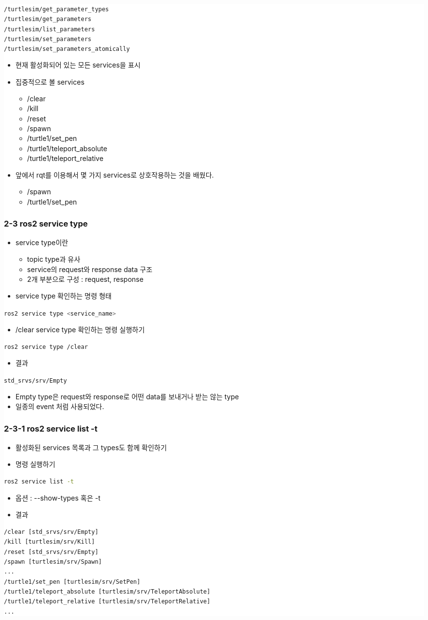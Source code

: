 ```
/turtlesim/get_parameter_types
/turtlesim/get_parameters
/turtlesim/list_parameters
/turtlesim/set_parameters
/turtlesim/set_parameters_atomically
```

* 현재 활성화되어 있는 모든 services을 표시

* 집중적으로 볼 services
  * /clear
  * /kill
  * /reset
  * /spawn
  * /turtle1/set_pen
  * /turtle1/teleport_absolute
  * /turtle1/teleport_relative

* 앞에서 rqt를 이용해서 몇 가지 services로 상호작용하는 것을 배웠다.
  * /spawn
  * /turtle1/set_pen

### 2-3 ros2 service type
* service type이란
  * topic type과 유사
  * service의 request와 response data 구조
  * 2개 부분으로 구성 : request, response 

* service type 확인하는 명령 형태
```bash
ros2 service type <service_name>
```

* /clear service type 확인하는 명령 실행하기
```bash
ros2 service type /clear
```

* 결과
```
std_srvs/srv/Empty
```
  * Empty type은 request와 response로 어떤 data를 보내거나 받는 않는 type
  * 일종의 event 처럼 사용되었다.

### 2-3-1 ros2 service list -t
* 활성화된 services 목록과 그 types도 함께 확인하기

* 명령 실행하기
```bash
ros2 service list -t
```
  * 옵션 : --show-types 혹은 -t 

* 결과
```
/clear [std_srvs/srv/Empty]
/kill [turtlesim/srv/Kill]
/reset [std_srvs/srv/Empty]
/spawn [turtlesim/srv/Spawn]
...
/turtle1/set_pen [turtlesim/srv/SetPen]
/turtle1/teleport_absolute [turtlesim/srv/TeleportAbsolute]
/turtle1/teleport_relative [turtlesim/srv/TeleportRelative]
...
```
